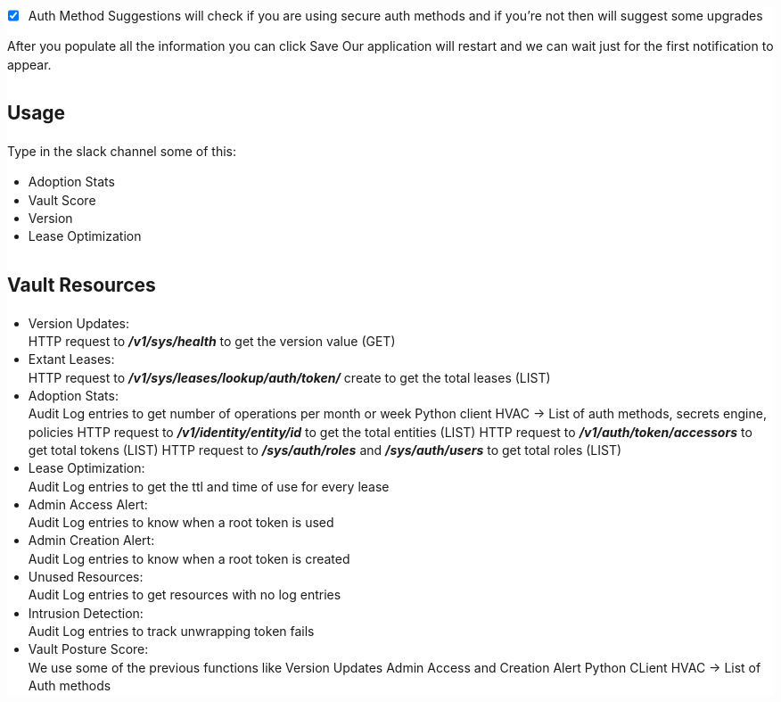   - [x] Auth Method Suggestions will check if you are using secure auth methods and if you’re not then will suggest some upgrades  
    
  After you populate all the information you can click Save
  Our application will restart and we can wait just for the first notification to appear.
  
  ## Usage
  Type in the slack channel some of this:
  - Adoption Stats
  - Vault Score
  - Version
  - Lease Optimization

  ## Vault Resources
  - Version Updates:  
  HTTP request to ***/v1/sys/health*** to get the version value (GET)
  - Extant Leases:  
  HTTP request to ***/v1/sys/leases/lookup/auth/token/*** create to get the total leases (LIST)
  - Adoption Stats:  
  Audit Log entries to get number of operations per month or week
  Python client HVAC -> List of auth methods, secrets engine, policies
  HTTP request to ***/v1/identity/entity/id*** to get the total entities (LIST)
  HTTP request to ***/v1/auth/token/accessors*** to get total tokens (LIST)
  HTTP request to ***/sys/auth/roles*** and ***/sys/auth/users*** to get total roles (LIST)
  - Lease Optimization:  
  Audit Log entries to get the ttl and time of use for every lease
  - Admin Access Alert:  
  Audit Log entries to know when a root token is used
  - Admin Creation Alert:  
  Audit Log entries to know when a root token is created
  - Unused Resources:  
  Audit Log entries to get resources with no log entries
  - Intrusion Detection:  
  Audit Log entries to track unwrapping token fails
  - Vault Posture Score:  
  We use some of the previous functions like 
  Version Updates
  Admin Access and Creation Alert
  Python CLient HVAC -> List of Auth methods


